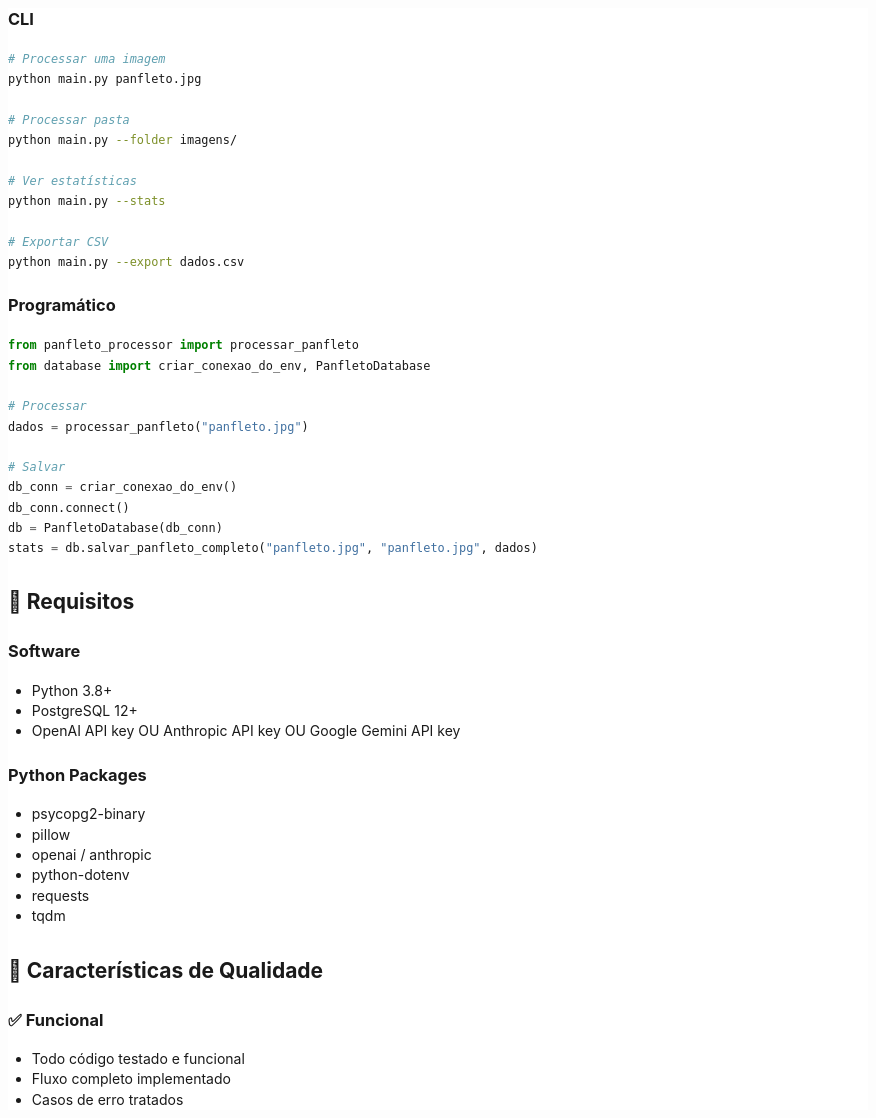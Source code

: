 ### CLI
```bash
# Processar uma imagem
python main.py panfleto.jpg

# Processar pasta
python main.py --folder imagens/

# Ver estatísticas
python main.py --stats

# Exportar CSV
python main.py --export dados.csv
```

### Programático
```python
from panfleto_processor import processar_panfleto
from database import criar_conexao_do_env, PanfletoDatabase

# Processar
dados = processar_panfleto("panfleto.jpg")

# Salvar
db_conn = criar_conexao_do_env()
db_conn.connect()
db = PanfletoDatabase(db_conn)
stats = db.salvar_panfleto_completo("panfleto.jpg", "panfleto.jpg", dados)
```

## 📝 Requisitos

### Software
- Python 3.8+
- PostgreSQL 12+
- OpenAI API key OU Anthropic API key OU Google Gemini API key

### Python Packages
- psycopg2-binary
- pillow
- openai / anthropic
- python-dotenv
- requests
- tqdm

## 🎨 Características de Qualidade

### ✅ Funcional
- Todo código testado e funcional
- Fluxo completo implementado
- Casos de erro tratados
